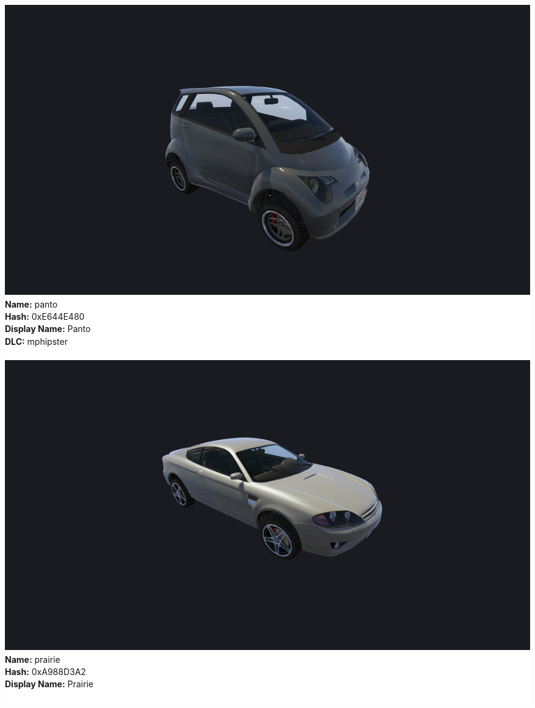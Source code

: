 ![Missing image 'panto.png'](../../images/vehicle/models/panto.png)<br/>
**Name:** panto<br/>
**Hash:** 0xE644E480<br/>
**Display Name:** Panto<br/>
**DLC:** mphipster<br/>
<br/>
![Missing image 'prairie.png'](../../images/vehicle/models/prairie.png)<br/>
**Name:** prairie<br/>
**Hash:** 0xA988D3A2<br/>
**Display Name:** Prairie<br/>
<br/>